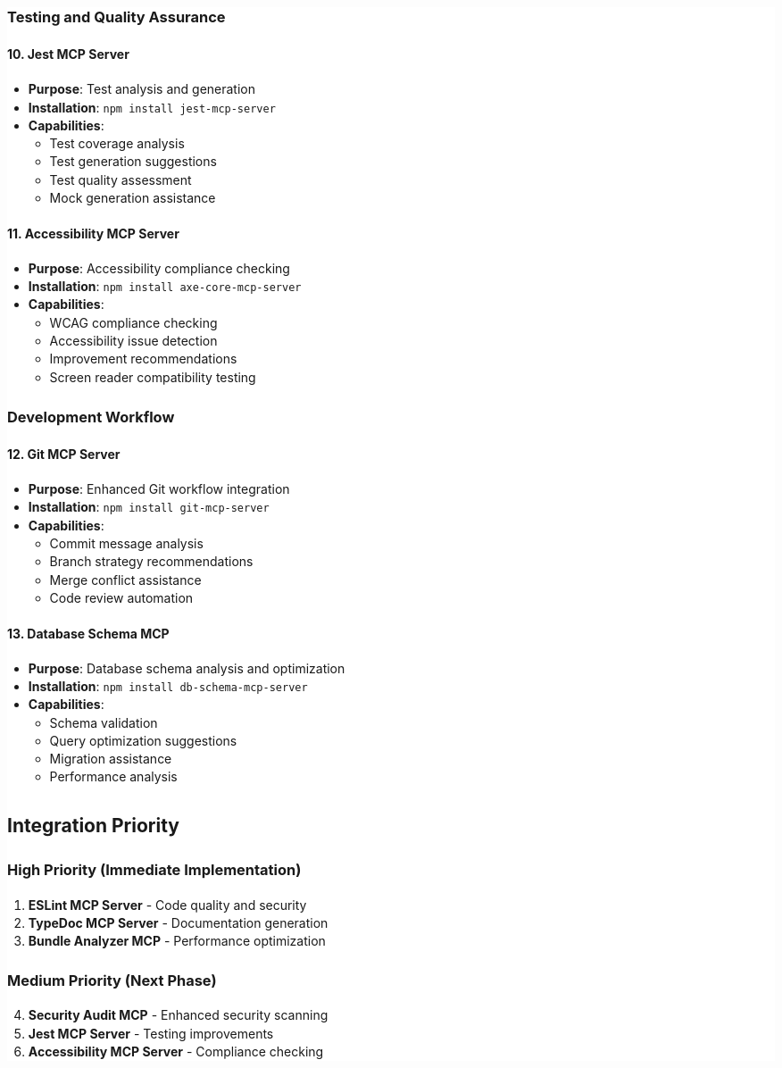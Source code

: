 ### Testing and Quality Assurance

#### 10. Jest MCP Server
- **Purpose**: Test analysis and generation
- **Installation**: `npm install jest-mcp-server`
- **Capabilities**:
  - Test coverage analysis
  - Test generation suggestions
  - Test quality assessment
  - Mock generation assistance

#### 11. Accessibility MCP Server
- **Purpose**: Accessibility compliance checking
- **Installation**: `npm install axe-core-mcp-server`
- **Capabilities**:
  - WCAG compliance checking
  - Accessibility issue detection
  - Improvement recommendations
  - Screen reader compatibility testing

### Development Workflow

#### 12. Git MCP Server
- **Purpose**: Enhanced Git workflow integration
- **Installation**: `npm install git-mcp-server`
- **Capabilities**:
  - Commit message analysis
  - Branch strategy recommendations
  - Merge conflict assistance
  - Code review automation

#### 13. Database Schema MCP
- **Purpose**: Database schema analysis and optimization
- **Installation**: `npm install db-schema-mcp-server`
- **Capabilities**:
  - Schema validation
  - Query optimization suggestions
  - Migration assistance
  - Performance analysis

## Integration Priority

### High Priority (Immediate Implementation)
1. **ESLint MCP Server** - Code quality and security
2. **TypeDoc MCP Server** - Documentation generation
3. **Bundle Analyzer MCP** - Performance optimization

### Medium Priority (Next Phase)
4. **Security Audit MCP** - Enhanced security scanning
5. **Jest MCP Server** - Testing improvements
6. **Accessibility MCP Server** - Compliance checking
